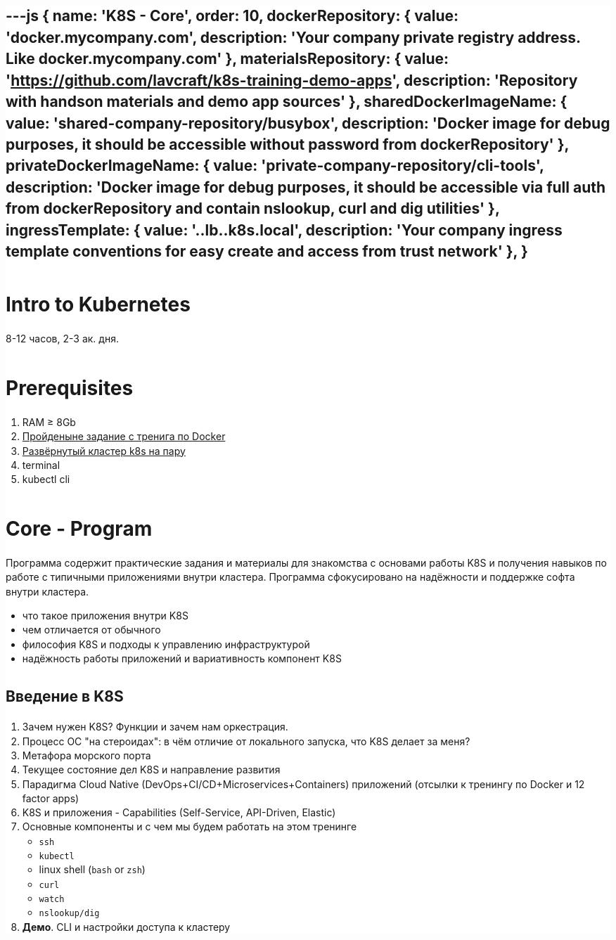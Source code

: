 ---js
{
name: 'K8S - Core',
order: 10,
dockerRepository: { value: 'docker.mycompany.com', description: 'Your company private registry address. Like docker.mycompany.com' }, 
materialsRepository: { value: 'https://github.com/lavcraft/k8s-training-demo-apps', description: 'Repository with handson materials and demo app sources' },
sharedDockerImageName: { value: 'shared-company-repository/busybox', description: 'Docker image for debug purposes, it should be accessible without password from dockerRepository' }, 
privateDockerImageName: { value: 'private-company-repository/cli-tools', description: 'Docker image for debug purposes, it should be accessible via full auth from dockerRepository and contain nslookup, curl and dig utilities' },
ingressTemplate: { value: '.<namespace-name>.lb.<cluster-name>.k8s.local', description: 'Your company ingress template conventions for easy create and access from trust network' },
}
---

Intro to Kubernetes
===================
8-12 часов, 2-3 ак. дня.

Prerequisites
=============

1. RAM ≥ 8Gb
1. [Пройденыне задание с тренига по Docker](#link-to-docker-part)
1. [Развёрнутый кластер k8s на пару](#link-to-confluence)
1. terminal
1. kubectl cli

Core - Program
==============
Программа содержит практические задания и материалы для знакомства с основами работы K8S 
и получения навыков по работе с типичными приложениями внутри кластера.
Программа сфокусировано на надёжности и поддержке софта внутри кластера. 

- что такое приложения внутри K8S
- чем отличается от обычного
- философия K8S и подходы к управлению инфраструктурой
- надёжность работы приложений и вариативность компонент K8S

Введение в K8S
-----------------

1. Зачем нужен K8S? Функции и зачем нам оркестрация.
1. Процесс ОС "на стероидах": в чём отличие от локального запуска, что K8S делает за меня?
1. Метафора морского порта
1. Текущее состояние дел K8S и направление развития
1. Парадигма Cloud Native (DevOps+CI/CD+Microservices+Containers) приложений (отсылки к тренингу по Docker и 12
  factor apps)
1. K8S и приложения - Capabilities (Self-Service, API-Driven, Elastic)
1. Основные компоненты и с чем мы будем работать на этом тренинге
    - `ssh`
    - `kubectl`
    - linux shell (`bash` or `zsh`)
    - `curl`
    - `watch`
    - `nslookup/dig`
1. **Демо**. CLI и настройки доступа к кластеру
